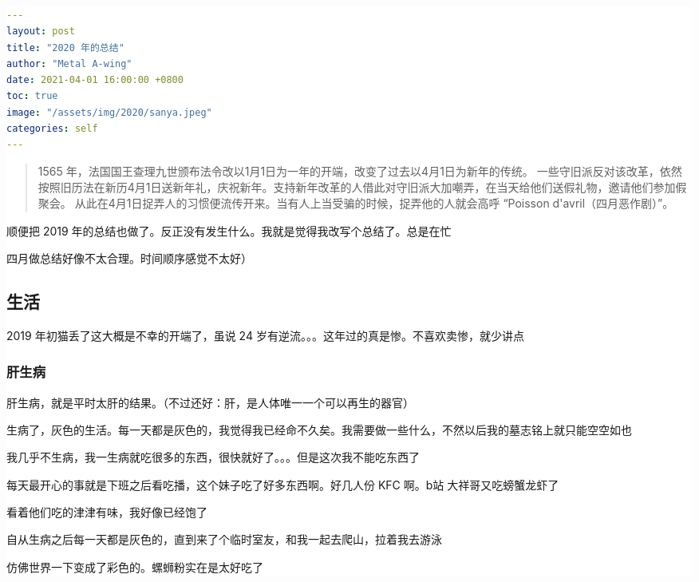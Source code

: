 ```yaml
---
layout: post
title: "2020 年的总结"
author: "Metal A-wing"
date: 2021-04-01 16:00:00 +0800
toc: true
image: "/assets/img/2020/sanya.jpeg"
categories: self
---
```


> 1565 年，法国国王查理九世颁布法令改以1月1日为一年的开端，改变了过去以4月1日为新年的传统。
> 一些守旧派反对该改革，依然按照旧历法在新历4月1日送新年礼，庆祝新年。支持新年改革的人借此对守旧派大加嘲弄，在当天给他们送假礼物，邀请他们参加假聚会。
> 从此在4月1日捉弄人的习惯便流传开来。当有人上当受骗的时候，捉弄他的人就会高呼 “Poisson d'avril（四月恶作剧）”。

顺便把 2019 年的总结也做了。反正没有发生什么。我就是觉得我改写个总结了。总是在忙

四月做总结好像不太合理。时间顺序感觉不太好）

## 生活

2019 年初猫丢了这大概是不幸的开端了，虽说 24 岁有逆流。。。这年过的真是惨。不喜欢卖惨，就少讲点

### 肝生病

肝生病，就是平时太肝的结果。（不过还好：肝，是人体唯一一个可以再生的器官）

生病了，灰色的生活。每一天都是灰色的，我觉得我已经命不久矣。我需要做一些什么，不然以后我的墓志铭上就只能空空如也

我几乎不生病，我一生病就吃很多的东西，很快就好了。。。但是这次我不能吃东西了

每天最开心的事就是下班之后看吃播，这个妹子吃了好多东西啊。好几人份 KFC 啊。b站 大祥哥又吃螃蟹龙虾了

看着他们吃的津津有味，我好像已经饱了

自从生病之后每一天都是灰色的，直到来了个临时室友，和我一起去爬山，拉着我去游泳

仿佛世界一下变成了彩色的。螺蛳粉实在是太好吃了
